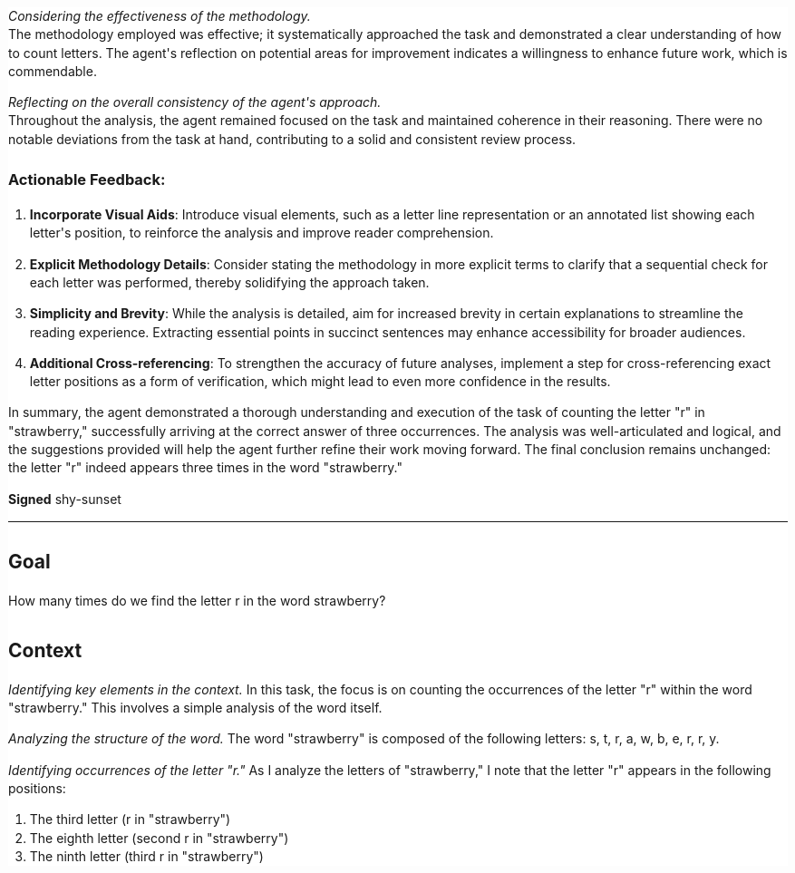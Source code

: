 *Considering the effectiveness of the methodology.*  
The methodology employed was effective; it systematically approached the task and demonstrated a clear understanding of how to count letters. The agent's reflection on potential areas for improvement indicates a willingness to enhance future work, which is commendable.

*Reflecting on the overall consistency of the agent's approach.*  
Throughout the analysis, the agent remained focused on the task and maintained coherence in their reasoning. There were no notable deviations from the task at hand, contributing to a solid and consistent review process.

### Actionable Feedback:

1. **Incorporate Visual Aids**: Introduce visual elements, such as a letter line representation or an annotated list showing each letter's position, to reinforce the analysis and improve reader comprehension.

2. **Explicit Methodology Details**: Consider stating the methodology in more explicit terms to clarify that a sequential check for each letter was performed, thereby solidifying the approach taken.

3. **Simplicity and Brevity**: While the analysis is detailed, aim for increased brevity in certain explanations to streamline the reading experience. Extracting essential points in succinct sentences may enhance accessibility for broader audiences.

4. **Additional Cross-referencing**: To strengthen the accuracy of future analyses, implement a step for cross-referencing exact letter positions as a form of verification, which might lead to even more confidence in the results.

In summary, the agent demonstrated a thorough understanding and execution of the task of counting the letter "r" in "strawberry," successfully arriving at the correct answer of three occurrences. The analysis was well-articulated and logical, and the suggestions provided will help the agent further refine their work moving forward. The final conclusion remains unchanged: the letter "r" indeed appears three times in the word "strawberry."

**Signed** shy-sunset

---

## Goal

How many times do we find the letter r in the word strawberry?

## Context

*Identifying key elements in the context.*
In this task, the focus is on counting the occurrences of the letter "r" within the word "strawberry." This involves a simple analysis of the word itself.

*Analyzing the structure of the word.*
The word "strawberry" is composed of the following letters: s, t, r, a, w, b, e, r, r, y. 

*Identifying occurrences of the letter "r."*
As I analyze the letters of "strawberry," I note that the letter "r" appears in the following positions:
1. The third letter (r in "strawberry")
2. The eighth letter (second r in "strawberry")
3. The ninth letter (third r in "strawberry")
